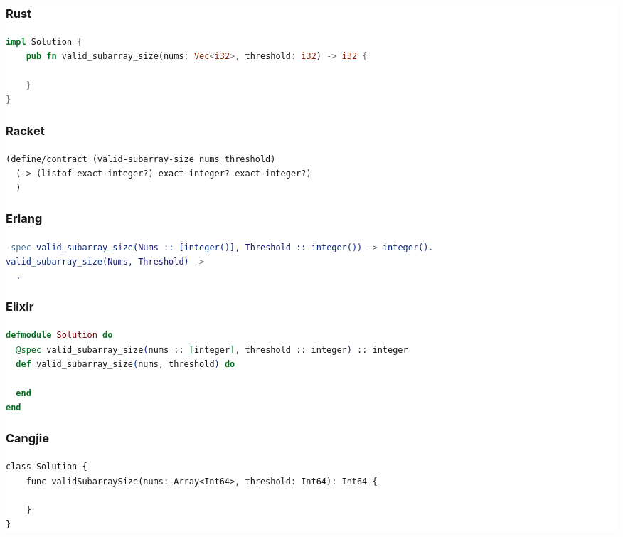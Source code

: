 ### Rust

```rust
impl Solution {
    pub fn valid_subarray_size(nums: Vec<i32>, threshold: i32) -> i32 {
        
    }
}
```

### Racket

```racket
(define/contract (valid-subarray-size nums threshold)
  (-> (listof exact-integer?) exact-integer? exact-integer?)
  )
```

### Erlang

```erlang
-spec valid_subarray_size(Nums :: [integer()], Threshold :: integer()) -> integer().
valid_subarray_size(Nums, Threshold) ->
  .
```

### Elixir

```elixir
defmodule Solution do
  @spec valid_subarray_size(nums :: [integer], threshold :: integer) :: integer
  def valid_subarray_size(nums, threshold) do
    
  end
end
```

### Cangjie

```cangjie
class Solution {
    func validSubarraySize(nums: Array<Int64>, threshold: Int64): Int64 {

    }
}
```


